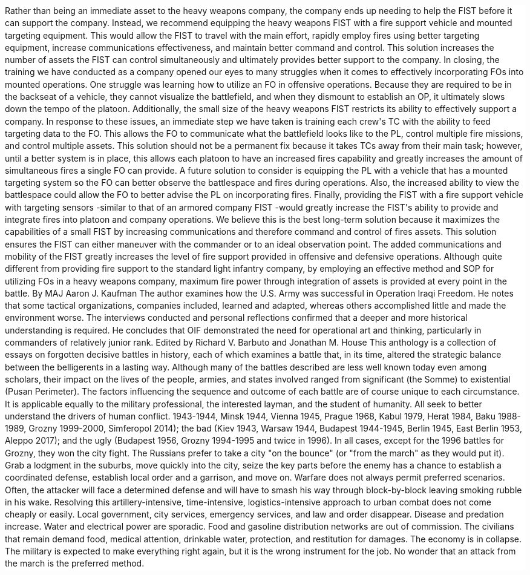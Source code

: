 Rather than being an immediate asset to the heavy weapons company, the company ends up needing to help the FIST before it can support the company. Instead, we recommend equipping the heavy weapons FIST with a fire support vehicle and mounted targeting equipment. This would allow the FIST to travel with the main effort, rapidly employ fires using better targeting equipment, increase communications effectiveness, and maintain better command and control. This solution increases the number of assets the FIST can control simultaneously and ultimately provides better support to the company.
In closing, the training we have conducted as a company opened our eyes to many struggles when it comes to effectively incorporating FOs into mounted operations. One struggle was learning how to utilize an FO in offensive operations. Because they are required to be in the backseat of a vehicle, they cannot visualize the battlefield, and when they dismount to establish an OP, it ultimately slows down the tempo of the platoon. Additionally, the small size of the heavy weapons FIST restricts its ability to effectively support a company.
In response to these issues, an immediate step we have taken is training each crew's TC with the ability to feed targeting data to the FO. This allows the FO to communicate what the battlefield looks like to the PL, control multiple fire missions, and control multiple assets. This solution should not be a permanent fix because it takes TCs away from their main task; however, until a better system is in place, this allows each platoon to have an increased fires capability and greatly increases the amount of simultaneous fires a single FO can provide.
A future solution to consider is equipping the PL with a vehicle that has a mounted targeting system so the FO can better observe the battlespace and fires during operations. Also, the increased ability to view the battlespace could allow the FO to better advise the PL on incorporating fires.
Finally, providing the FIST with a fire support vehicle with targeting sensors -similar to that of an armored company FIST -would greatly increase the FIST's ability to provide and integrate fires into platoon and company operations. We believe this is the best long-term solution because it maximizes the capabilities of a small FIST by increasing communications and therefore command and control of fires assets. This solution ensures the FIST can either maneuver with the commander or to an ideal observation point. The added communications and mobility of the FIST greatly increases the level of fire support provided in offensive and defensive operations.
Although quite different from providing fire support to the standard light infantry company, by employing an effective method and SOP for utilizing FOs in a heavy weapons company, maximum fire power through integration of assets is provided at every point in the battle.
By MAJ Aaron J. Kaufman
The author examines how the U.S. Army was successful in Operation Iraqi Freedom. He notes that some tactical organizations, companies included, learned and adapted, whereas others accomplished little and made the environment worse. The interviews conducted and personal reflections confirmed that a deeper and more historical understanding is required. He concludes that OIF demonstrated the need for operational art and thinking, particularly in commanders of relatively junior rank.
Edited by Richard V. Barbuto and Jonathan M. House This anthology is a collection of essays on forgotten decisive battles in history, each of which examines a battle that, in its time, altered the strategic balance between the belligerents in a lasting way. Although many of the battles described are less well known today even among scholars, their impact on the lives of the people, armies, and states involved ranged from significant (the Somme) to existential (Pusan Perimeter). The factors influencing the sequence and outcome of each battle are of course unique to each circumstance. It is applicable equally to the military professional, the interested layman, and the student of humanity. All seek to better understand the drivers of human conflict.  1943-1944, Minsk 1944, Vienna 1945, Prague 1968, Kabul  1979, Herat 1984, Baku 1988-1989, Grozny 1999-2000,  Simferopol 2014); the bad (Kiev 1943, Warsaw 1944, Budapest  1944-1945, Berlin 1945, East Berlin 1953, Aleppo 2017); and the ugly (Budapest 1956, Grozny 1994-1995 and twice in 1996). In all cases, except for the 1996 battles for Grozny, they won the city fight.
The Russians prefer to take a city "on the bounce" (or "from the march" as they would put it). Grab a lodgment in the suburbs, move quickly into the city, seize the key parts before the enemy has a chance to establish a coordinated defense, establish local order and a garrison, and move on. Warfare does not always permit preferred scenarios. Often, the attacker will face a determined defense and will have to smash his way through block-by-block leaving smoking rubble in his wake. Resolving this artillery-intensive, time-intensive, logistics-intensive approach to urban combat does not come cheaply or easily. Local government, city services, emergency services, and law and order disappear. Disease and predation increase. Water and electrical power are sporadic. Food and gasoline distribution networks are out of commission. The civilians that remain demand food, medical attention, drinkable water, protection, and restitution for damages. The economy is in collapse. The military is expected to make everything right again, but it is the wrong instrument for the job. No wonder that an attack from the march is the preferred method.